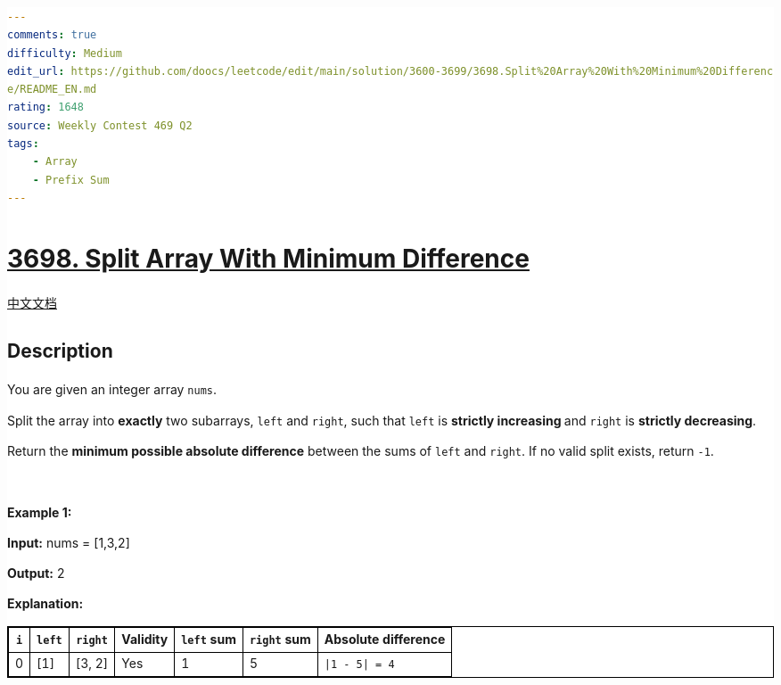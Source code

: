 ```yaml
---
comments: true
difficulty: Medium
edit_url: https://github.com/doocs/leetcode/edit/main/solution/3600-3699/3698.Split%20Array%20With%20Minimum%20Difference/README_EN.md
rating: 1648
source: Weekly Contest 469 Q2
tags:
    - Array
    - Prefix Sum
---
```




# [3698. Split Array With Minimum Difference](https://leetcode.com/problems/split-array-with-minimum-difference)

[中文文档](/solution/3600-3699/3698.Split%20Array%20With%20Minimum%20Difference/README.md)

## Description



<p>You are given an integer array <code>nums</code>.</p>

<p>Split the array into <strong>exactly</strong> two <span data-keyword="subarray-nonempty">subarrays</span>, <code>left</code> and <code>right</code>, such that <code>left</code> is <strong><span data-keyword="strictly-increasing-array">strictly increasing</span> </strong> and <code>right</code> is <strong><span data-keyword="strictly-decreasing-array">strictly decreasing</span></strong>.</p>

<p>Return the <strong>minimum possible absolute difference</strong> between the sums of <code>left</code> and <code>right</code>. If no valid split exists, return <code>-1</code>.</p>

<p>&nbsp;</p>
<p><strong class="example">Example 1:</strong></p>

<div class="example-block">
<p><strong>Input:</strong> <span class="example-io">nums = [1,3,2]</span></p>

<p><strong>Output:</strong> <span class="example-io">2</span></p>

<p><strong>Explanation:</strong></p>

<table style="border: 1px solid black;">
	<thead>
		<tr>
			<th style="border: 1px solid black;"><code>i</code></th>
			<th style="border: 1px solid black;"><code>left</code></th>
			<th style="border: 1px solid black;"><code>right</code></th>
			<th style="border: 1px solid black;">Validity</th>
			<th style="border: 1px solid black;"><code>left</code> sum</th>
			<th style="border: 1px solid black;"><code>right</code> sum</th>
			<th style="border: 1px solid black;">Absolute difference</th>
		</tr>
	</thead>
	<tbody>
		<tr>
			<td style="border: 1px solid black;">0</td>
			<td style="border: 1px solid black;">[1]</td>
			<td style="border: 1px solid black;">[3, 2]</td>
			<td style="border: 1px solid black;">Yes</td>
			<td style="border: 1px solid black;">1</td>
			<td style="border: 1px solid black;">5</td>
			<td style="border: 1px solid black;"><code>|1 - 5| = 4</code></td>
		</tr>